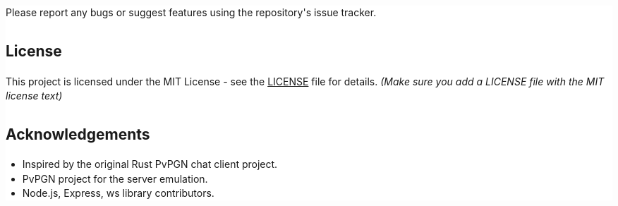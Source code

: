 Please report any bugs or suggest features using the repository's issue tracker.

## License

This project is licensed under the MIT License - see the [LICENSE](LICENSE) file for details. *(Make sure you add a LICENSE file with the MIT license text)*

## Acknowledgements

*   Inspired by the original Rust PvPGN chat client project.
*   PvPGN project for the server emulation.
*   Node.js, Express, ws library contributors.
